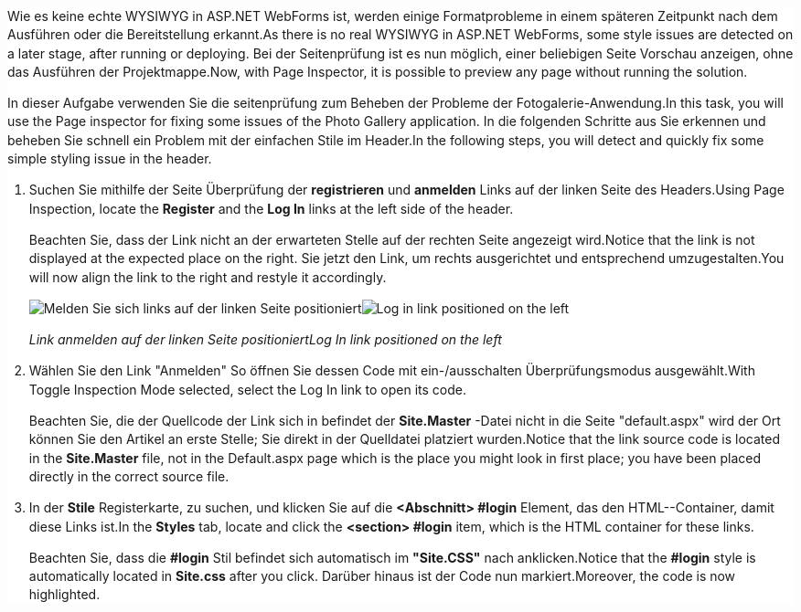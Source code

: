 <span data-ttu-id="a5e72-385">Wie es keine echte WYSIWYG in ASP.NET WebForms ist, werden einige Formatprobleme in einem späteren Zeitpunkt nach dem Ausführen oder die Bereitstellung erkannt.</span><span class="sxs-lookup"><span data-stu-id="a5e72-385">As there is no real WYSIWYG in ASP.NET WebForms, some style issues are detected on a later stage, after running or deploying.</span></span> <span data-ttu-id="a5e72-386">Bei der Seitenprüfung ist es nun möglich, einer beliebigen Seite Vorschau anzeigen, ohne das Ausführen der Projektmappe.</span><span class="sxs-lookup"><span data-stu-id="a5e72-386">Now, with Page Inspector, it is possible to preview any page without running the solution.</span></span>

<span data-ttu-id="a5e72-387">In dieser Aufgabe verwenden Sie die seitenprüfung zum Beheben der Probleme der Fotogalerie-Anwendung.</span><span class="sxs-lookup"><span data-stu-id="a5e72-387">In this task, you will use the Page inspector for fixing some issues of the Photo Gallery application.</span></span> <span data-ttu-id="a5e72-388">In die folgenden Schritte aus Sie erkennen und beheben Sie schnell ein Problem mit der einfachen Stile im Header.</span><span class="sxs-lookup"><span data-stu-id="a5e72-388">In the following steps, you will detect and quickly fix some simple styling issue in the header.</span></span>

1. <span data-ttu-id="a5e72-389">Suchen Sie mithilfe der Seite Überprüfung der **registrieren** und **anmelden** Links auf der linken Seite des Headers.</span><span class="sxs-lookup"><span data-stu-id="a5e72-389">Using Page Inspection, locate the **Register** and the **Log In** links at the left side of the header.</span></span>

    <span data-ttu-id="a5e72-390">Beachten Sie, dass der Link nicht an der erwarteten Stelle auf der rechten Seite angezeigt wird.</span><span class="sxs-lookup"><span data-stu-id="a5e72-390">Notice that the link is not displayed at the expected place on the right.</span></span> <span data-ttu-id="a5e72-391">Sie jetzt den Link, um rechts ausgerichtet und entsprechend umzugestalten.</span><span class="sxs-lookup"><span data-stu-id="a5e72-391">You will now align the link to the right and restyle it accordingly.</span></span>

    <span data-ttu-id="a5e72-392">![Melden Sie sich links auf der linken Seite positioniert](using-page-inspector-in-visual-studio-2012/_static/image38.png "melden Sie sich links auf der linken Seite positioniert")</span><span class="sxs-lookup"><span data-stu-id="a5e72-392">![Log in link positioned on the left](using-page-inspector-in-visual-studio-2012/_static/image38.png "Log in link positioned on the left")</span></span>

    <span data-ttu-id="a5e72-393">*Link anmelden auf der linken Seite positioniert*</span><span class="sxs-lookup"><span data-stu-id="a5e72-393">*Log In link positioned on the left*</span></span>
2. <span data-ttu-id="a5e72-394">Wählen Sie den Link "Anmelden" So öffnen Sie dessen Code mit ein-/ausschalten Überprüfungsmodus ausgewählt.</span><span class="sxs-lookup"><span data-stu-id="a5e72-394">With Toggle Inspection Mode selected, select the Log In link to open its code.</span></span>

    <span data-ttu-id="a5e72-395">Beachten Sie, die der Quellcode der Link sich in befindet der **Site.Master** -Datei nicht in die Seite "default.aspx" wird der Ort können Sie den Artikel an erste Stelle; Sie direkt in der Quelldatei platziert wurden.</span><span class="sxs-lookup"><span data-stu-id="a5e72-395">Notice that the link source code is located in the **Site.Master** file, not in the Default.aspx page which is the place you might look in first place; you have been placed directly in the correct source file.</span></span>
3. <span data-ttu-id="a5e72-396">In der **Stile** Registerkarte, zu suchen, und klicken Sie auf die  **&lt;Abschnitt&gt; #login** Element, das den HTML--Container, damit diese Links ist.</span><span class="sxs-lookup"><span data-stu-id="a5e72-396">In the **Styles** tab, locate and click the **&lt;section&gt; #login** item, which is the HTML container for these links.</span></span>

    <span data-ttu-id="a5e72-397">Beachten Sie, dass die **#login** Stil befindet sich automatisch im **"Site.CSS"** nach anklicken.</span><span class="sxs-lookup"><span data-stu-id="a5e72-397">Notice that the **#login** style is automatically located in **Site.css** after you click.</span></span> <span data-ttu-id="a5e72-398">Darüber hinaus ist der Code nun markiert.</span><span class="sxs-lookup"><span data-stu-id="a5e72-398">Moreover, the code is now highlighted.</span></span>
